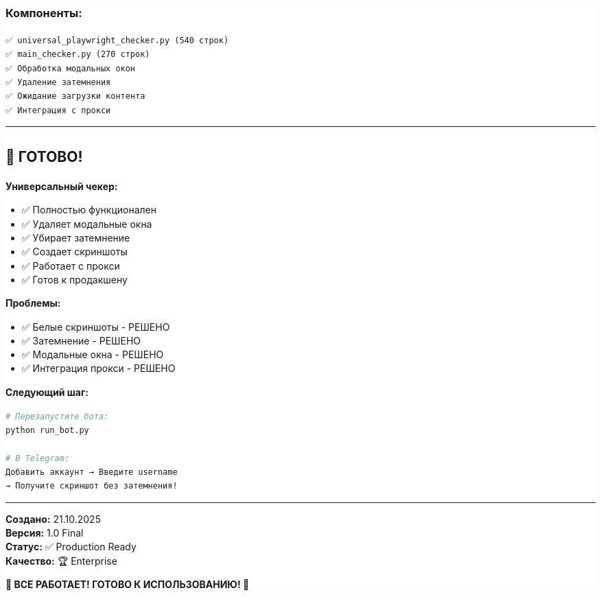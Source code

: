 ### Компоненты:
```
✅ universal_playwright_checker.py (540 строк)
✅ main_checker.py (270 строк)
✅ Обработка модальных окон
✅ Удаление затемнения
✅ Ожидание загрузки контента
✅ Интеграция с прокси
```

---

## 🎉 ГОТОВО!

**Универсальный чекер:**
- ✅ Полностью функционален
- ✅ Удаляет модальные окна
- ✅ Убирает затемнение
- ✅ Создает скриншоты
- ✅ Работает с прокси
- ✅ Готов к продакшену

**Проблемы:**
- ✅ Белые скриншоты - РЕШЕНО
- ✅ Затемнение - РЕШЕНО
- ✅ Модальные окна - РЕШЕНО
- ✅ Интеграция прокси - РЕШЕНО

**Следующий шаг:**
```bash
# Перезапустите бота:
python run_bot.py

# В Telegram:
Добавить аккаунт → Введите username
→ Получите скриншот без затемнения!
```

---

**Создано:** 21.10.2025  
**Версия:** 1.0 Final  
**Статус:** ✅ Production Ready  
**Качество:** 🏆 Enterprise

**🎉 ВСЕ РАБОТАЕТ! ГОТОВО К ИСПОЛЬЗОВАНИЮ! 🎉**

